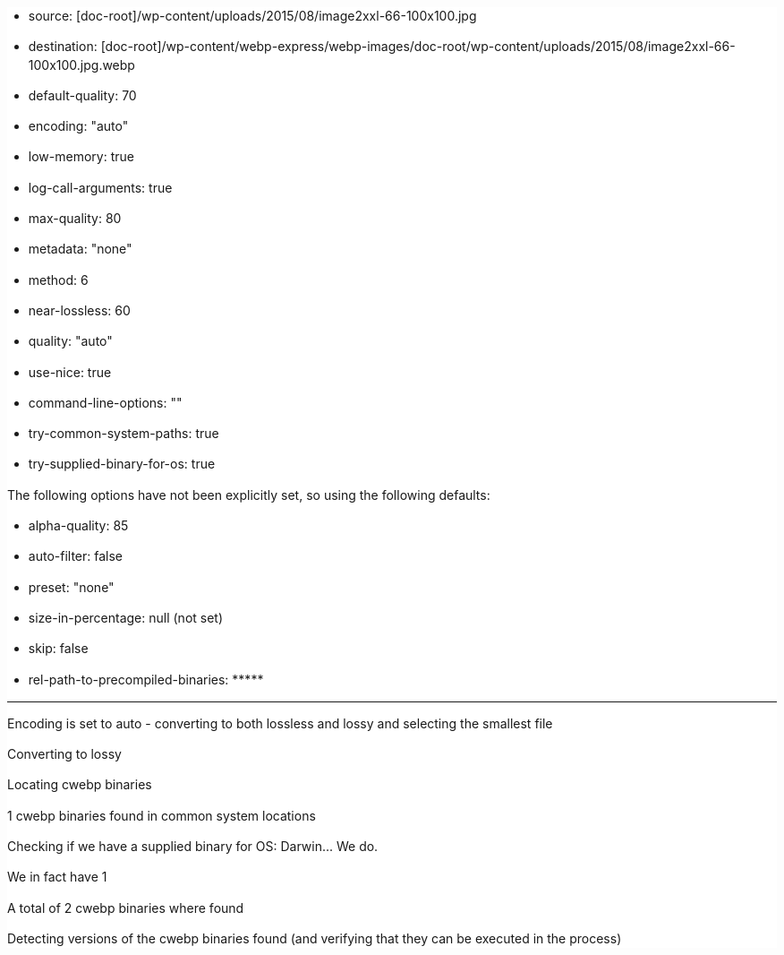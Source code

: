- source: [doc-root]/wp-content/uploads/2015/08/image2xxl-66-100x100.jpg

- destination: [doc-root]/wp-content/webp-express/webp-images/doc-root/wp-content/uploads/2015/08/image2xxl-66-100x100.jpg.webp

- default-quality: 70

- encoding: "auto"

- low-memory: true

- log-call-arguments: true

- max-quality: 80

- metadata: "none"

- method: 6

- near-lossless: 60

- quality: "auto"

- use-nice: true

- command-line-options: ""

- try-common-system-paths: true

- try-supplied-binary-for-os: true


The following options have not been explicitly set, so using the following defaults:

- alpha-quality: 85

- auto-filter: false

- preset: "none"

- size-in-percentage: null (not set)

- skip: false

- rel-path-to-precompiled-binaries: *****

------------


Encoding is set to auto - converting to both lossless and lossy and selecting the smallest file


Converting to lossy

Locating cwebp binaries

1 cwebp binaries found in common system locations

Checking if we have a supplied binary for OS: Darwin... We do.

We in fact have 1

A total of 2 cwebp binaries where found

Detecting versions of the cwebp binaries found (and verifying that they can be executed in the process)
